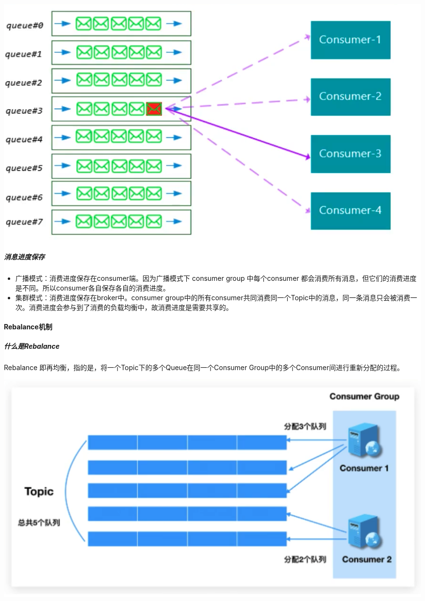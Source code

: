 ![image-20220605135605751](./img/18.png)



##### 消息进度保存

*  广播模式：消费进度保存在consumer端。因为广播模式下 consumer group 中每个consumer 都会消费所有消息，但它们的消费进度是不同。所以consumer各自保存各自的消费进度。
* 集群模式：消费进度保存在broker中。consumer group中的所有consumer共同消费同一个Topic中的消息，同一条消息只会被消费一次。消费进度会参与到了消费的负载均衡中，故消费进度是需要共享的。



#### Rebalance机制

##### 什么是Rebalance

Rebalance 即再均衡，指的是，将一个Topic下的多个Queue在同一个Consumer Group中的多个Consumer间进行重新分配的过程。

![image-20220605140815614](./img/19.png)